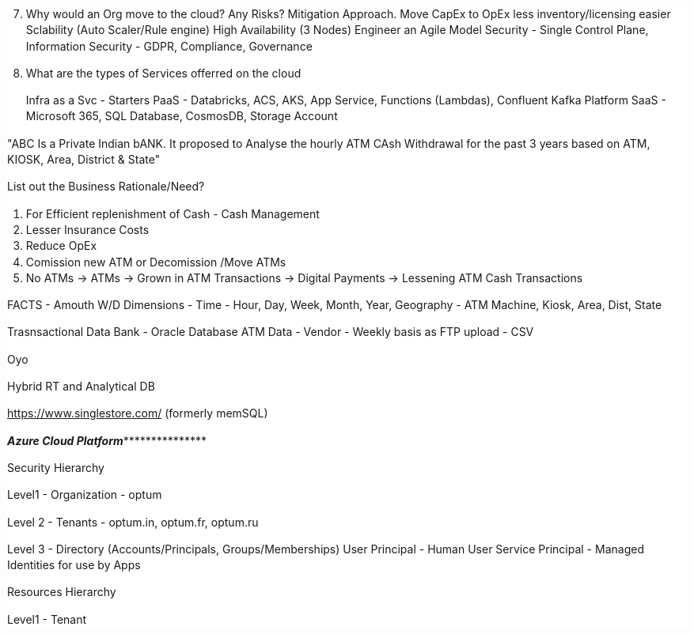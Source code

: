7. Why would an Org move to the cloud? Any Risks? Mitigation Approach.
   Move CapEx to OpEx
   less inventory/licensing easier
   Sclability (Auto Scaler/Rule engine)
   High Availability (3 Nodes)
   Engineer an Agile Model
   Security - Single Control Plane,
   Information Security - GDPR, Compliance, Governance

8. What are the types of Services offerred on the cloud

   Infra as a Svc - Starters
   PaaS - Databricks, ACS, AKS, App Service, Functions (Lambdas), Confluent Kafka Platform
   SaaS - Microsoft 365, SQL Database, CosmosDB, Storage Account

"ABC Is a Private Indian bANK. It proposed to Analyse the hourly ATM CAsh Withdrawal for the past 3 years based on ATM, KIOSK, Area, District & State"

List out the Business Rationale/Need?
1. For Efficient replenishment of Cash  - Cash Management
2. Lesser Insurance Costs
3. Reduce OpEx
4. Comission new ATM or Decomission /Move ATMs
5. No ATMs -> ATMs -> Grown in ATM Transactions -> Digital Payments -> Lessening ATM Cash Transactions


FACTS - Amouth W/D
Dimensions -
Time -  Hour, Day, Week, Month, Year,
Geography - ATM Machine, Kiosk, Area, Dist, State


Trasnsactional Data Bank  - Oracle Database
ATM Data - Vendor - Weekly basis as FTP upload - CSV

Oyo


Hybrid RT and Analytical DB

https://www.singlestore.com/ (formerly memSQL)


*************Azure Cloud Platform****************************

Security Hierarchy

Level1 - Organization - optum

Level 2 - Tenants - optum.in, optum.fr, optum.ru

Level 3 - Directory (Accounts/Principals, Groups/Memberships)
User Principal - Human User
Service Principal  - Managed Identities for use by Apps


Resources Hierarchy

Level1 - Tenant
